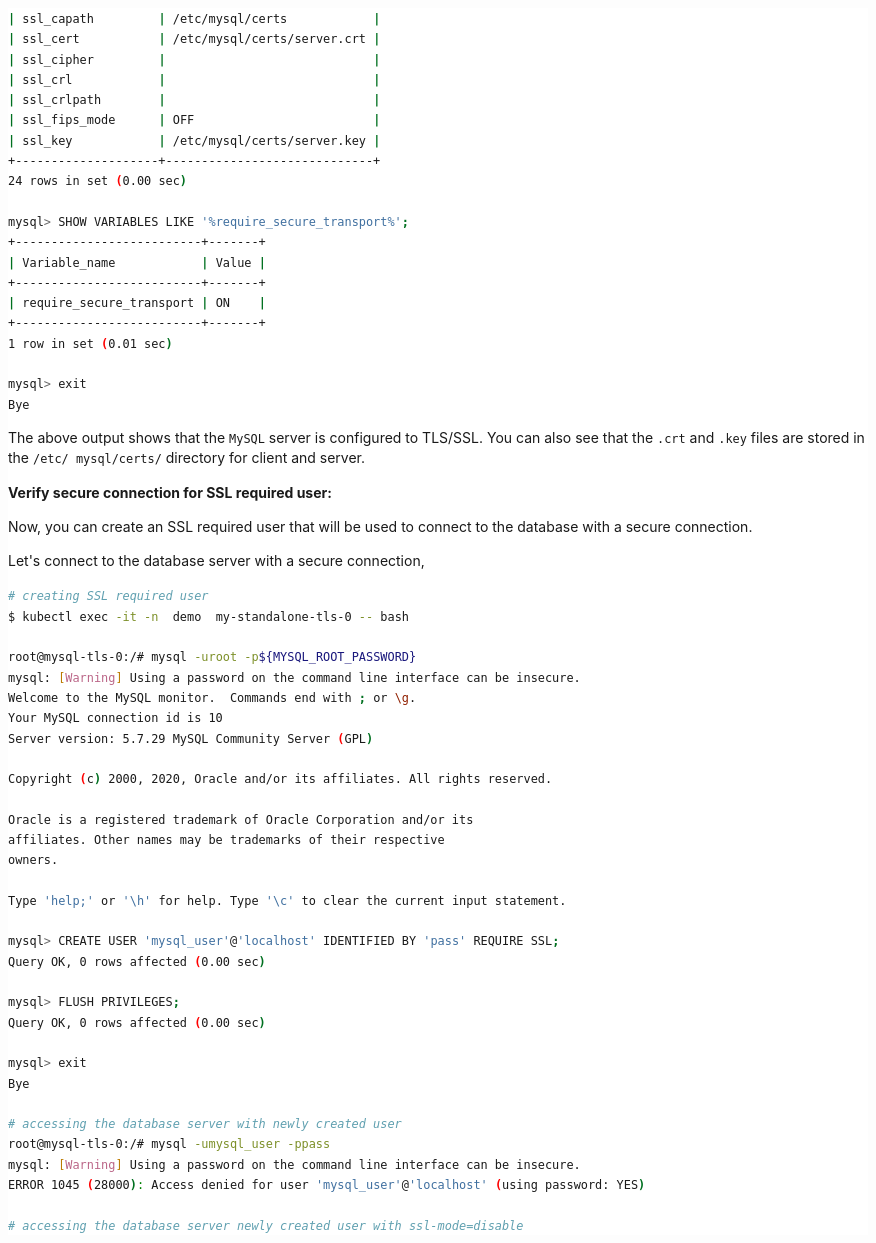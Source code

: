 ```bash
| ssl_capath         | /etc/mysql/certs            |
| ssl_cert           | /etc/mysql/certs/server.crt |
| ssl_cipher         |                             |
| ssl_crl            |                             |
| ssl_crlpath        |                             |
| ssl_fips_mode      | OFF                         |
| ssl_key            | /etc/mysql/certs/server.key |
+--------------------+-----------------------------+
24 rows in set (0.00 sec)

mysql> SHOW VARIABLES LIKE '%require_secure_transport%';
+--------------------------+-------+
| Variable_name            | Value |
+--------------------------+-------+
| require_secure_transport | ON    |
+--------------------------+-------+
1 row in set (0.01 sec)

mysql> exit
Bye
```

The above output shows that the `MySQL` server is configured to TLS/SSL. You can also see that the `.crt` and `.key` files are stored in the `/etc/ mysql/certs/` directory for client and server.

**Verify secure connection for SSL required user:**

Now, you can create an SSL required user that will be used to connect to the database with a secure connection.

Let's connect to the database server with a secure connection,

```bash
# creating SSL required user
$ kubectl exec -it -n  demo  my-standalone-tls-0 -- bash

root@mysql-tls-0:/# mysql -uroot -p${MYSQL_ROOT_PASSWORD}
mysql: [Warning] Using a password on the command line interface can be insecure.
Welcome to the MySQL monitor.  Commands end with ; or \g.
Your MySQL connection id is 10
Server version: 5.7.29 MySQL Community Server (GPL)

Copyright (c) 2000, 2020, Oracle and/or its affiliates. All rights reserved.

Oracle is a registered trademark of Oracle Corporation and/or its
affiliates. Other names may be trademarks of their respective
owners.

Type 'help;' or '\h' for help. Type '\c' to clear the current input statement.

mysql> CREATE USER 'mysql_user'@'localhost' IDENTIFIED BY 'pass' REQUIRE SSL;
Query OK, 0 rows affected (0.00 sec)

mysql> FLUSH PRIVILEGES;
Query OK, 0 rows affected (0.00 sec)

mysql> exit
Bye

# accessing the database server with newly created user
root@mysql-tls-0:/# mysql -umysql_user -ppass
mysql: [Warning] Using a password on the command line interface can be insecure.
ERROR 1045 (28000): Access denied for user 'mysql_user'@'localhost' (using password: YES)

# accessing the database server newly created user with ssl-mode=disable
```